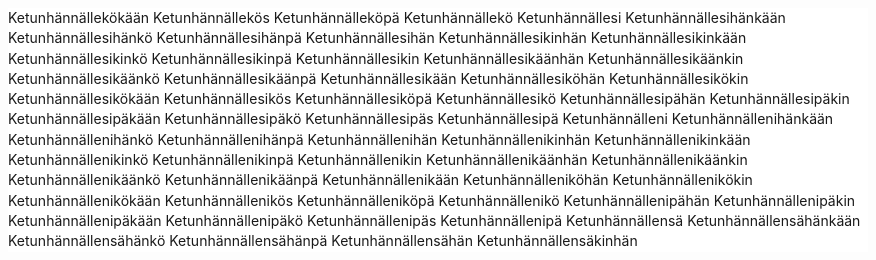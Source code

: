 Ketunhännällekökään
Ketunhännällekös
Ketunhännälleköpä
Ketunhännällekö
Ketunhännällesi
Ketunhännällesihänkään
Ketunhännällesihänkö
Ketunhännällesihänpä
Ketunhännällesihän
Ketunhännällesikinhän
Ketunhännällesikinkään
Ketunhännällesikinkö
Ketunhännällesikinpä
Ketunhännällesikin
Ketunhännällesikäänhän
Ketunhännällesikäänkin
Ketunhännällesikäänkö
Ketunhännällesikäänpä
Ketunhännällesikään
Ketunhännällesiköhän
Ketunhännällesikökin
Ketunhännällesikökään
Ketunhännällesikös
Ketunhännällesiköpä
Ketunhännällesikö
Ketunhännällesipähän
Ketunhännällesipäkin
Ketunhännällesipäkään
Ketunhännällesipäkö
Ketunhännällesipäs
Ketunhännällesipä
Ketunhännälleni
Ketunhännällenihänkään
Ketunhännällenihänkö
Ketunhännällenihänpä
Ketunhännällenihän
Ketunhännällenikinhän
Ketunhännällenikinkään
Ketunhännällenikinkö
Ketunhännällenikinpä
Ketunhännällenikin
Ketunhännällenikäänhän
Ketunhännällenikäänkin
Ketunhännällenikäänkö
Ketunhännällenikäänpä
Ketunhännällenikään
Ketunhännälleniköhän
Ketunhännällenikökin
Ketunhännällenikökään
Ketunhännällenikös
Ketunhännälleniköpä
Ketunhännällenikö
Ketunhännällenipähän
Ketunhännällenipäkin
Ketunhännällenipäkään
Ketunhännällenipäkö
Ketunhännällenipäs
Ketunhännällenipä
Ketunhännällensä
Ketunhännällensähänkään
Ketunhännällensähänkö
Ketunhännällensähänpä
Ketunhännällensähän
Ketunhännällensäkinhän